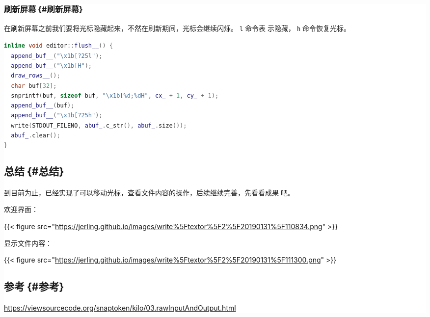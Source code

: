 
### 刷新屏幕 {#刷新屏幕}

在刷新屏幕之前我们要将光标隐藏起来，不然在刷新期间，光标会继续闪烁。 `l` 命令表
示隐藏， `h` 命令恢复光标。

```C++
inline void editor::flush__() {
  append_buf__("\x1b[?25l");
  append_buf__("\x1b[H");
  draw_rows__();
  char buf[32];
  snprintf(buf, sizeof buf, "\x1b[%d;%dH", cx_ + 1, cy_ + 1);
  append_buf__(buf);
  append_buf__("\x1b[?25h");
  write(STDOUT_FILENO, abuf_.c_str(), abuf_.size());
  abuf_.clear();
}
```


## 总结 {#总结}

到目前为止，已经实现了可以移动光标，查看文件内容的操作，后续继续完善，先看看成果
吧。

欢迎界面：

{{< figure src="https://jerling.github.io/images/write%5Ftextor%5F2%5F20190131%5F110834.png" >}}

显示文件内容：

{{< figure src="https://jerling.github.io/images/write%5Ftextor%5F2%5F20190131%5F111300.png" >}}


## 参考 {#参考}

<https://viewsourcecode.org/snaptoken/kilo/03.rawInputAndOutput.html>

